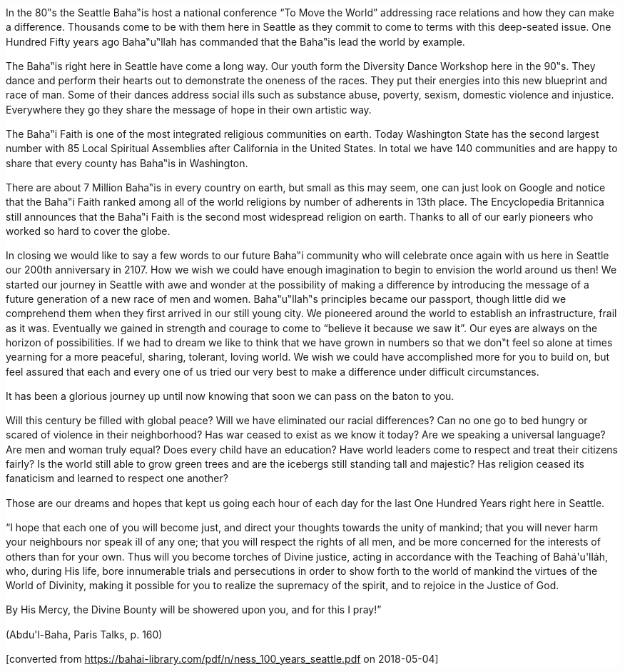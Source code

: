 In the 80‟s the Seattle Baha‟is host a national conference “To Move the World”
addressing race relations and how they can make a difference. Thousands come to be
with them here in Seattle as they commit to come to terms with this deep-seated issue.
One Hundred Fifty years ago Baha‟u‟llah has commanded that the Baha‟is lead the world
by example.

The Baha‟is right here in Seattle have come a long way. Our youth form the Diversity
Dance Workshop here in the 90‟s. They dance and perform their hearts out to
demonstrate the oneness of the races. They put their energies into this new blueprint and
race of man. Some of their dances address social ills such as substance abuse, poverty,
sexism, domestic violence and injustice. Everywhere they go they share the message of
hope in their own artistic way.

The Baha‟i Faith is one of the most integrated religious communities on earth. Today
Washington State has the second largest number with 85 Local Spiritual Assemblies after
California in the United States. In total we have 140 communities and are happy to share
that every county has Baha‟is in Washington.

There are about 7 Million Baha‟is in every country on earth, but small as this may seem,
one can just look on Google and notice that the Baha‟i Faith ranked among all of the
world religions by number of adherents in 13th place. The Encyclopedia Britannica still
announces that the Baha‟i Faith is the second most widespread religion on earth. Thanks
to all of our early pioneers who worked so hard to cover the globe.

In closing we would like to say a few words to our future Baha‟i community who will
celebrate once again with us here in Seattle our 200th anniversary in 2107. How we wish
we could have enough imagination to begin to envision the world around us then! We
started our journey in Seattle with awe and wonder at the possibility of making a
difference by introducing the message of a future generation of a new race of men and
women. Baha‟u‟llah‟s principles became our passport, though little did we comprehend
them when they first arrived in our still young city. We pioneered around the world to
establish an infrastructure, frail as it was. Eventually we gained in strength and courage to
come to “believe it because we saw it”. Our eyes are always on the horizon of
possibilities. If we had to dream we like to think that we have grown in numbers so that
we don‟t feel so alone at times yearning for a more peaceful, sharing, tolerant, loving
world. We wish we could have accomplished more for you to build on, but feel assured
that each and every one of us tried our very best to make a difference under difficult
circumstances.

It has been a glorious journey up until now knowing that soon we can pass on the baton
to you.

Will this century be filled with global peace? Will we have eliminated our racial
differences? Can no one go to bed hungry or scared of violence in their neighborhood?
Has war ceased to exist as we know it today? Are we speaking a universal language? Are
men and woman truly equal? Does every child have an education? Have world leaders
come to respect and treat their citizens fairly? Is the world still able to grow green trees
and are the icebergs still standing tall and majestic? Has religion ceased its fanaticism and
learned to respect one another?

Those are our dreams and hopes that kept us going each hour of each day for the last One
Hundred Years right here in Seattle.

“I hope that each one of you will become just, and direct your thoughts towards the unity
of mankind; that you will never harm your neighbours nor speak ill of any one; that you
will respect the rights of all men, and be more concerned for the interests of others than
for your own. Thus will you become torches of Divine justice, acting in accordance with
the Teaching of Bahá'u'lláh, who, during His life, bore innumerable trials and
persecutions in order to show forth to the world of mankind the virtues of the World of
Divinity, making it possible for you to realize the supremacy of the spirit, and to rejoice
in the Justice of God.

By His Mercy, the Divine Bounty will be showered upon you, and for this I pray!”

(Abdu'l-Baha, Paris Talks, p. 160)


[converted from https://bahai-library.com/pdf/n/ness_100_years_seattle.pdf on 2018-05-04]


